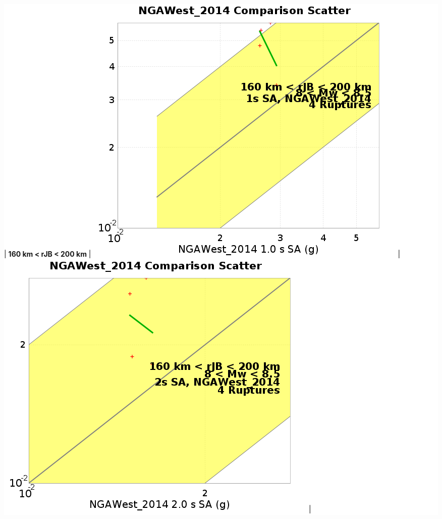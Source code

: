 | **160 km < rJB < 200 km** | ![Scatter Plot](resources/SBSM_mag_8_8.5_dist_160_200_1s_NGAWest_2014_scatter.png) | ![Scatter Plot](resources/SBSM_mag_8_8.5_dist_160_200_2s_NGAWest_2014_scatter.png) |